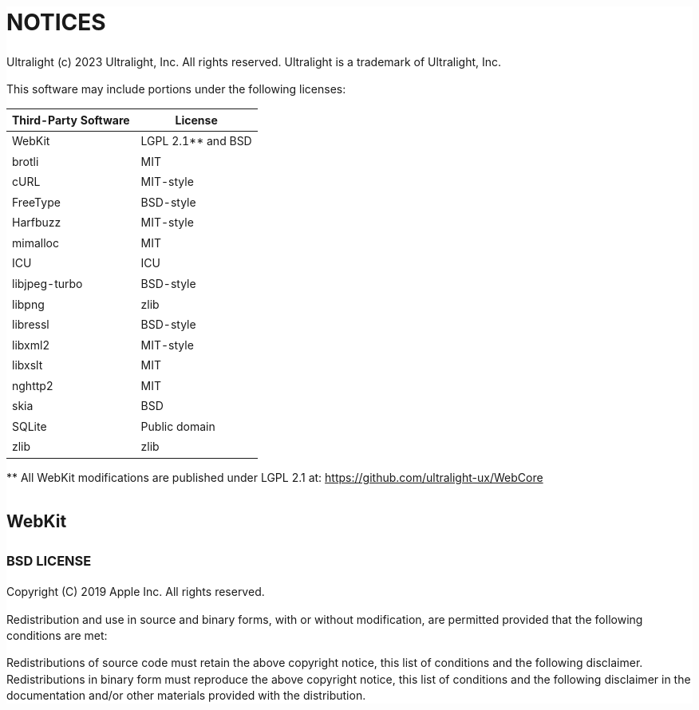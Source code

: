 # NOTICES

Ultralight (c) 2023 Ultralight, Inc. All rights reserved. Ultralight is a
trademark of Ultralight, Inc.

This software may include portions under the following licenses:

| Third-Party Software | License            |
|----------------------|--------------------|
| WebKit               | LGPL 2.1** and BSD |
| brotli               | MIT                |
| cURL                 | MIT-style          |
| FreeType             | BSD-style          |
| Harfbuzz             | MIT-style          |
| mimalloc             | MIT                |
| ICU                  | ICU                |
| libjpeg-turbo        | BSD-style          |
| libpng               | zlib               |
| libressl             | BSD-style          |
| libxml2              | MIT-style          |
| libxslt              | MIT                |
| nghttp2              | MIT                |
| skia                 | BSD                |
| SQLite               | Public domain      |
| zlib                 | zlib               |

** All WebKit modifications are published under LGPL 2.1 at:
<https://github.com/ultralight-ux/WebCore>

## WebKit

### BSD LICENSE

Copyright (C) 2019 Apple Inc. All rights reserved.

Redistribution and use in source and binary forms, with or without modification,
are permitted provided that the following conditions are met:

Redistributions of source code must retain the above copyright notice, this list
of conditions and the following disclaimer. Redistributions in binary form must
reproduce the above copyright notice, this list of conditions and the following
disclaimer in the documentation and/or other materials provided with the
distribution.
